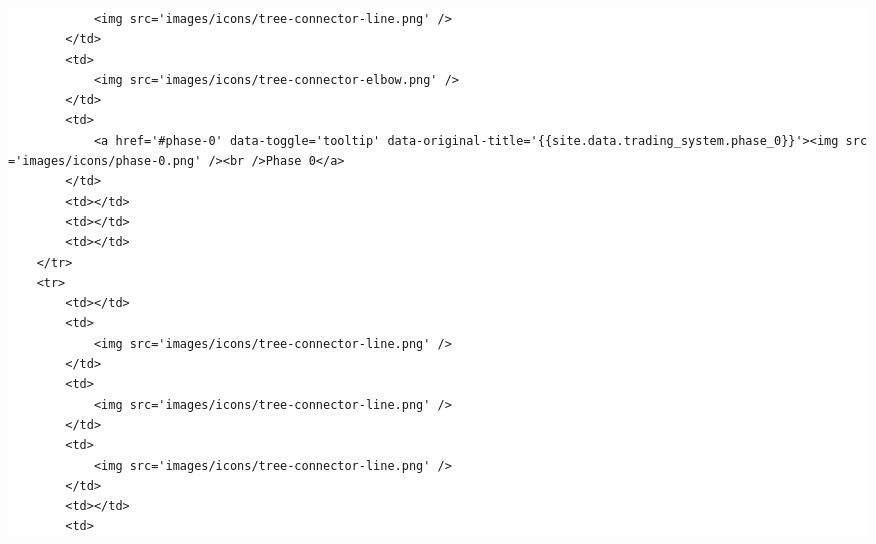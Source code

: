                 <img src='images/icons/tree-connector-line.png' />
            </td>
            <td>
                <img src='images/icons/tree-connector-elbow.png' />
            </td>
            <td>
                <a href='#phase-0' data-toggle='tooltip' data-original-title='{{site.data.trading_system.phase_0}}'><img src='images/icons/phase-0.png' /><br />Phase 0</a>
            </td>
            <td></td>
            <td></td>
            <td></td>
        </tr>
        <tr>
            <td></td>
            <td>
                <img src='images/icons/tree-connector-line.png' />
            </td>
            <td>
                <img src='images/icons/tree-connector-line.png' />
            </td>
            <td>
                <img src='images/icons/tree-connector-line.png' />
            </td>
            <td></td>
            <td>